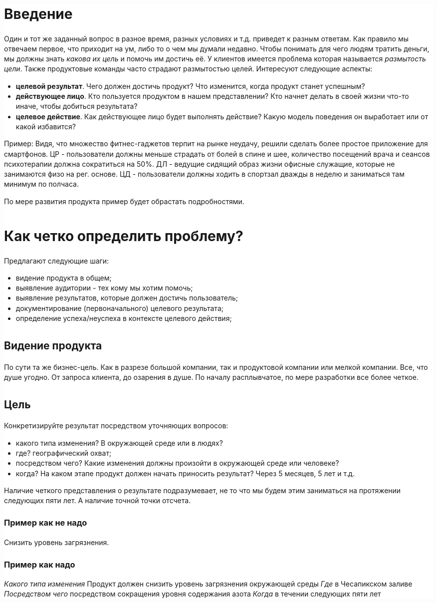 # Введение
Один и тот же заданный вопрос в разное время, разных условиях и т.д. приведет к разным ответам. Как правило мы отвечаем первое, что приходит на ум, либо то о чем мы думали недавно.
Чтобы понимать для чего людям тратить деньги, мы должны знать *какова их цель* и помочь им достичь её.
У клиентов имеется проблема которая называется *размытость цели*. Также продуктовые команды часто страдают размытостью целей.
Интересуют следующие аспекты:
- **целевой результат**. Чего должен достичь продукт? Что изменится, когда продукт станет успешным?
- **действующее лицо**. Кто пользуется продуктом в нашем представлении? Кто начнет делать в своей жизни что-то иначе, чтобы добиться результата?
- **целевое действие**. Как действующее лицо будет выполнять действие? Какую модель поведения он выработает или от какой избавится?

Пример:
Видя, что множество фитнес-гаджетов терпит на рынке неудачу, решили сделать более простое приложение для смартфонов.
ЦР - пользователи должны меньше страдать от болей в спине и шее, количество посещений врача и сеансов психотерапии должна сократиться на 50%.
ДЛ - ведущие сидящий образ жизни офисные служащие, которые не занимаются физо на рег. основе.
ЦД - пользователи должны ходить в спортзал дважды в неделю и заниматься там минимум по полчаса.

По мере развития продукта пример будет обрастать подробностями.
# Как четко определить проблему?
Предлагают следующие шаги:
- видение продукта в общем;
- выявление аудитории - тех кому мы хотим помочь;
- выявление результатов, которые должен достичь пользователь;
- документирование (первоначального) целевого результата;
- определение успеха/неуспеха в контексте целевого действия;
## Видение продукта
По сути та же бизнес-цель. Как в разрезе большой компании, так и продуктовой компании или мелкой компании.
Все, что душе угодно. От запроса клиента, до озарения в душе. По началу расплывчатое, по мере разработки все более четкое.
## Цель
Конкретизируйте результат посредством уточняющих вопросов:
- какого типа изменения? В окружающей среде или в людях?
- где? географический охват;
- посредством чего? Какие изменения должны произойти в окружающей среде или человеке?
- когда? На каком этапе продукт должен начать приносить результат? Через 5 месяцев, 5 лет и т.д.

Наличие четкого представления о результате подразумевает, не то что мы будем этим заниматься на протяжении следующих пяти лет. А наличие точной точки отсчета.
### Пример как не надо
Снизить уровень загрязнения.
### Пример как надо
*Какого типа изменения*
Продукт должен снизить уровень загрязнения окружающей среды
*Где*
в Чесапикском заливе
*Посредством чего*
посредством сокращения уровня содержания азота
*Когда*
в течении следующих пяти лет
